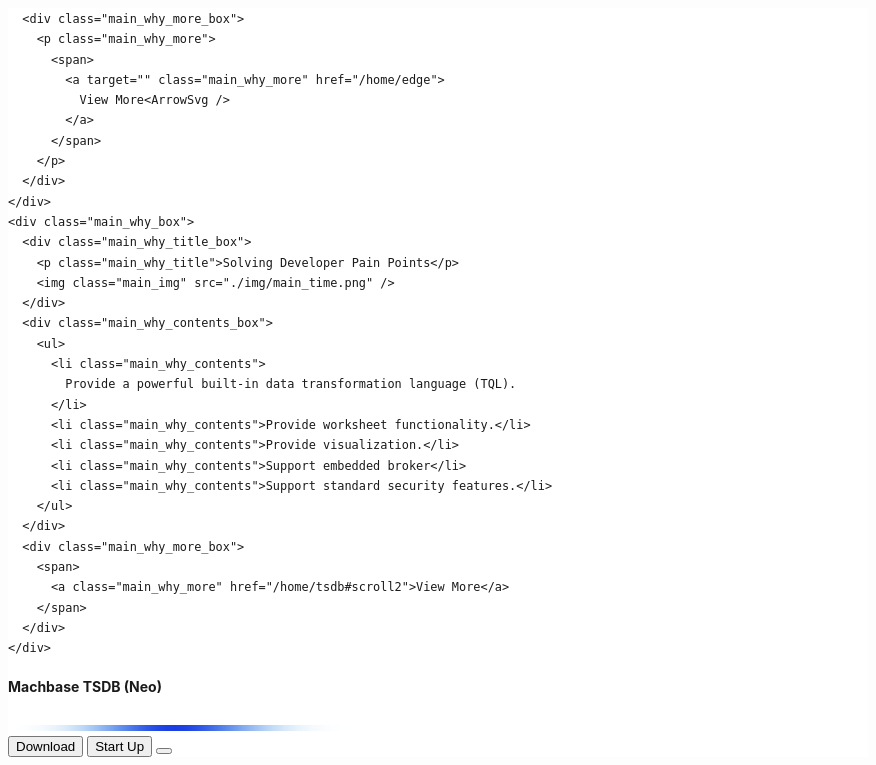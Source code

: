       <div class="main_why_more_box">
        <p class="main_why_more">
          <span>
            <a target="" class="main_why_more" href="/home/edge">
              View More<ArrowSvg />
            </a>
          </span>
        </p>
      </div>
    </div>
    <div class="main_why_box">
      <div class="main_why_title_box">
        <p class="main_why_title">Solving Developer Pain Points</p>
        <img class="main_img" src="./img/main_time.png" />
      </div>
      <div class="main_why_contents_box">
        <ul>
          <li class="main_why_contents">
            Provide a powerful built-in data transformation language (TQL).
          </li>
          <li class="main_why_contents">Provide worksheet functionality.</li>
          <li class="main_why_contents">Provide visualization.</li>
          <li class="main_why_contents">Support embedded broker</li>
          <li class="main_why_contents">Support standard security features.</li>
        </ul>
      </div>
      <div class="main_why_more_box">
        <span>
          <a class="main_why_more" href="/home/tsdb#scroll2">View More</a>
        </span>
      </div>
    </div>
  </div>
</section>
<section class="main_section3">
  <div class="termianl_top">
    <h4 class="sub_title section3_subtitle">Machbase TSDB (Neo)</h4>
    <div class="bar"><img src="./img/bar.png" /></div>
    <!--[ Download & Install]</p> -->
  </div>
  <div class="test-wp-wrap">
    <div class="test-wrap">
      <button
        class="left-btn"
        data-target="download"
        onclick="clickLeftTab('download')"
      >
        Download
      </button>
      <button
        class="left-btn"
        data-target="start"
        onclick="clickLeftTab('start')"
      >
        Start Up
      </button>
      <button
        class="left-btn"